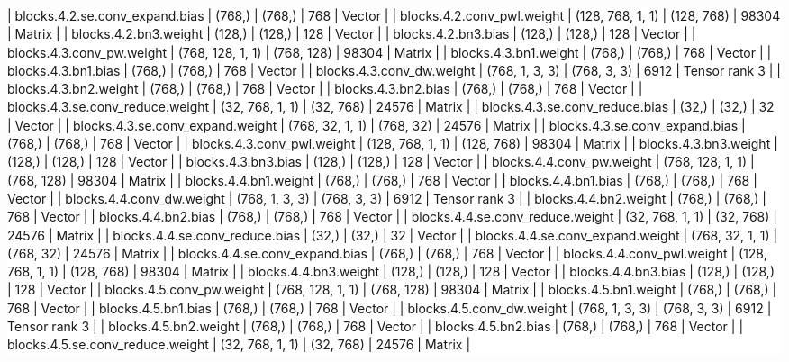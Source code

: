 | blocks.4.2.se.conv_expand.bias | (768,) | (768,) | 768 | Vector |
| blocks.4.2.conv_pwl.weight | (128, 768, 1, 1) | (128, 768) | 98304 | Matrix |
| blocks.4.2.bn3.weight | (128,) | (128,) | 128 | Vector |
| blocks.4.2.bn3.bias | (128,) | (128,) | 128 | Vector |
| blocks.4.3.conv_pw.weight | (768, 128, 1, 1) | (768, 128) | 98304 | Matrix |
| blocks.4.3.bn1.weight | (768,) | (768,) | 768 | Vector |
| blocks.4.3.bn1.bias | (768,) | (768,) | 768 | Vector |
| blocks.4.3.conv_dw.weight | (768, 1, 3, 3) | (768, 3, 3) | 6912 | Tensor rank 3 |
| blocks.4.3.bn2.weight | (768,) | (768,) | 768 | Vector |
| blocks.4.3.bn2.bias | (768,) | (768,) | 768 | Vector |
| blocks.4.3.se.conv_reduce.weight | (32, 768, 1, 1) | (32, 768) | 24576 | Matrix |
| blocks.4.3.se.conv_reduce.bias | (32,) | (32,) | 32 | Vector |
| blocks.4.3.se.conv_expand.weight | (768, 32, 1, 1) | (768, 32) | 24576 | Matrix |
| blocks.4.3.se.conv_expand.bias | (768,) | (768,) | 768 | Vector |
| blocks.4.3.conv_pwl.weight | (128, 768, 1, 1) | (128, 768) | 98304 | Matrix |
| blocks.4.3.bn3.weight | (128,) | (128,) | 128 | Vector |
| blocks.4.3.bn3.bias | (128,) | (128,) | 128 | Vector |
| blocks.4.4.conv_pw.weight | (768, 128, 1, 1) | (768, 128) | 98304 | Matrix |
| blocks.4.4.bn1.weight | (768,) | (768,) | 768 | Vector |
| blocks.4.4.bn1.bias | (768,) | (768,) | 768 | Vector |
| blocks.4.4.conv_dw.weight | (768, 1, 3, 3) | (768, 3, 3) | 6912 | Tensor rank 3 |
| blocks.4.4.bn2.weight | (768,) | (768,) | 768 | Vector |
| blocks.4.4.bn2.bias | (768,) | (768,) | 768 | Vector |
| blocks.4.4.se.conv_reduce.weight | (32, 768, 1, 1) | (32, 768) | 24576 | Matrix |
| blocks.4.4.se.conv_reduce.bias | (32,) | (32,) | 32 | Vector |
| blocks.4.4.se.conv_expand.weight | (768, 32, 1, 1) | (768, 32) | 24576 | Matrix |
| blocks.4.4.se.conv_expand.bias | (768,) | (768,) | 768 | Vector |
| blocks.4.4.conv_pwl.weight | (128, 768, 1, 1) | (128, 768) | 98304 | Matrix |
| blocks.4.4.bn3.weight | (128,) | (128,) | 128 | Vector |
| blocks.4.4.bn3.bias | (128,) | (128,) | 128 | Vector |
| blocks.4.5.conv_pw.weight | (768, 128, 1, 1) | (768, 128) | 98304 | Matrix |
| blocks.4.5.bn1.weight | (768,) | (768,) | 768 | Vector |
| blocks.4.5.bn1.bias | (768,) | (768,) | 768 | Vector |
| blocks.4.5.conv_dw.weight | (768, 1, 3, 3) | (768, 3, 3) | 6912 | Tensor rank 3 |
| blocks.4.5.bn2.weight | (768,) | (768,) | 768 | Vector |
| blocks.4.5.bn2.bias | (768,) | (768,) | 768 | Vector |
| blocks.4.5.se.conv_reduce.weight | (32, 768, 1, 1) | (32, 768) | 24576 | Matrix |
